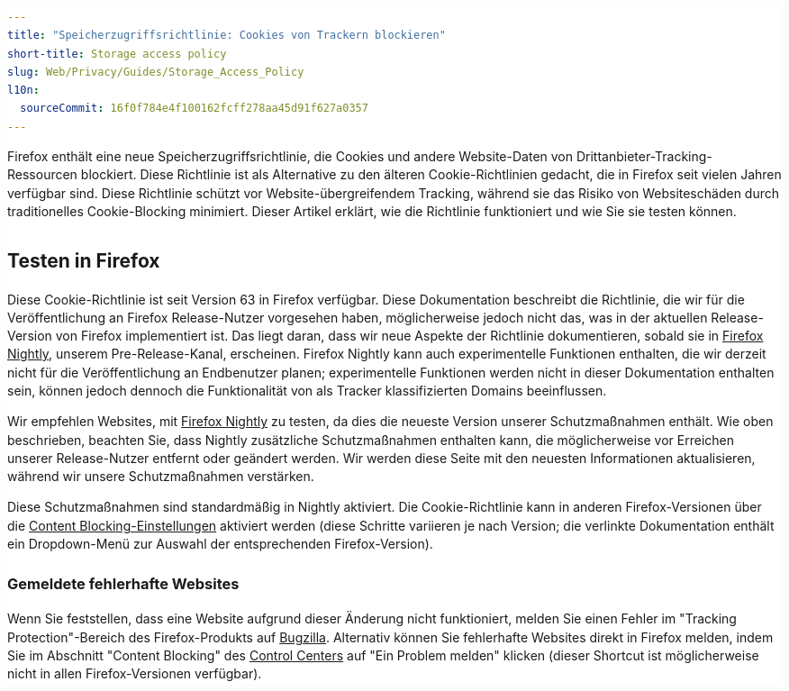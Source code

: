 ```yaml
---
title: "Speicherzugriffsrichtlinie: Cookies von Trackern blockieren"
short-title: Storage access policy
slug: Web/Privacy/Guides/Storage_Access_Policy
l10n:
  sourceCommit: 16f0f784e4f100162fcff278aa45d91f627a0357
---
```


Firefox enthält eine neue Speicherzugriffsrichtlinie, die Cookies und andere Website-Daten von Drittanbieter-Tracking-Ressourcen blockiert. Diese Richtlinie ist als Alternative zu den älteren Cookie-Richtlinien gedacht, die in Firefox seit vielen Jahren verfügbar sind. Diese Richtlinie schützt vor Website-übergreifendem Tracking, während sie das Risiko von Websiteschäden durch traditionelles Cookie-Blocking minimiert. Dieser Artikel erklärt, wie die Richtlinie funktioniert und wie Sie sie testen können.

## Testen in Firefox

Diese Cookie-Richtlinie ist seit Version 63 in Firefox verfügbar. Diese Dokumentation beschreibt die Richtlinie, die wir für die Veröffentlichung an Firefox Release-Nutzer vorgesehen haben, möglicherweise jedoch nicht das, was in der aktuellen Release-Version von Firefox implementiert ist. Das liegt daran, dass wir neue Aspekte der Richtlinie dokumentieren, sobald sie in [Firefox Nightly](https://www.firefox.com/en-US/channel/desktop/#nightly), unserem Pre-Release-Kanal, erscheinen. Firefox Nightly kann auch experimentelle Funktionen enthalten, die wir derzeit nicht für die Veröffentlichung an Endbenutzer planen; experimentelle Funktionen werden nicht in dieser Dokumentation enthalten sein, können jedoch dennoch die Funktionalität von als Tracker klassifizierten Domains beeinflussen.

Wir empfehlen Websites, mit [Firefox Nightly](https://www.firefox.com/en-US/channel/desktop/#nightly) zu testen, da dies die neueste Version unserer Schutzmaßnahmen enthält. Wie oben beschrieben, beachten Sie, dass Nightly zusätzliche Schutzmaßnahmen enthalten kann, die möglicherweise vor Erreichen unserer Release-Nutzer entfernt oder geändert werden. Wir werden diese Seite mit den neuesten Informationen aktualisieren, während wir unsere Schutzmaßnahmen verstärken.

Diese Schutzmaßnahmen sind standardmäßig in Nightly aktiviert. Die Cookie-Richtlinie kann in anderen Firefox-Versionen über die [Content Blocking-Einstellungen](https://support.mozilla.org/en-US/kb/content-blocking) aktiviert werden (diese Schritte variieren je nach Version; die verlinkte Dokumentation enthält ein Dropdown-Menü zur Auswahl der entsprechenden Firefox-Version).

### Gemeldete fehlerhafte Websites

Wenn Sie feststellen, dass eine Website aufgrund dieser Änderung nicht funktioniert, melden Sie einen Fehler im "Tracking Protection"-Bereich des Firefox-Produkts auf [Bugzilla](https://bugzilla.mozilla.org/enter_bug.cgi?assigned_to=nobody%40mozilla.org&blocked=1480137&bug_file_loc=http%3A%2F%2F&bug_ignored=0&bug_severity=normal&bug_status=NEW&cf_fx_iteration=---&cf_fx_points=---&cf_platform_rel=---&cf_status_firefox62=---&cf_status_firefox63=---&cf_status_firefox64=---&cf_status_firefox_esr60=---&cf_status_geckoview62=---&cf_tracking_firefox62=---&cf_tracking_firefox63=---&cf_tracking_firefox64=---&cf_tracking_firefox_esr60=---&cf_tracking_firefox_relnote=---&cf_tracking_geckoview62=---&component=Tracking%20Protection&contenttypemethod=list&contenttypeselection=text%2Fplain&defined_groups=1&flag_type-203=X&flag_type-37=X&flag_type-41=X&flag_type-5=X&flag_type-607=X&flag_type-721=X&flag_type-737=X&flag_type-748=X&flag_type-787=X&flag_type-799=X&flag_type-800=X&flag_type-803=X&flag_type-835=X&flag_type-846=X&flag_type-855=X&flag_type-864=X&flag_type-914=X&flag_type-916=X&flag_type-929=X&flag_type-930=X&flag_type-933=X&form_name=enter_bug&maketemplate=Remember%20values%20as%20bookmarkable%20template&op_sys=Unspecified&priority=--&product=Firefox&rep_platform=Unspecified&target_milestone=---&version=unspecified). Alternativ können Sie fehlerhafte Websites direkt in Firefox melden, indem Sie im Abschnitt "Content Blocking" des [Control Centers](https://support.mozilla.org/en-US/kb/site-information-panel) auf "Ein Problem melden" klicken (dieser Shortcut ist möglicherweise nicht in allen Firefox-Versionen verfügbar).
